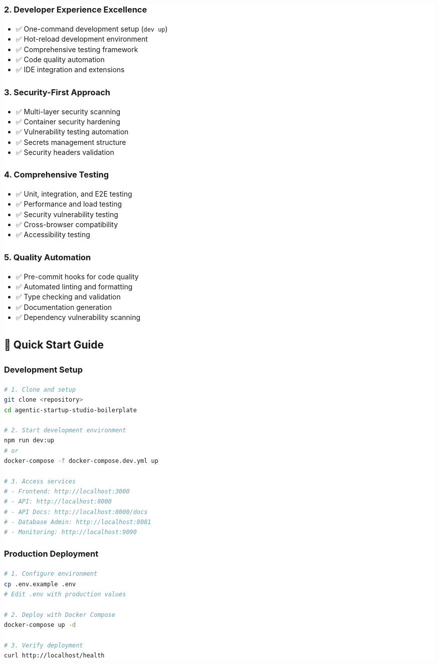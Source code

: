 ### 2. Developer Experience Excellence
- ✅ One-command development setup (`dev up`)
- ✅ Hot-reload development environment
- ✅ Comprehensive testing framework
- ✅ Code quality automation
- ✅ IDE integration and extensions

### 3. Security-First Approach
- ✅ Multi-layer security scanning
- ✅ Container security hardening
- ✅ Vulnerability testing automation
- ✅ Secrets management structure
- ✅ Security headers validation

### 4. Comprehensive Testing
- ✅ Unit, integration, and E2E testing
- ✅ Performance and load testing
- ✅ Security vulnerability testing
- ✅ Cross-browser compatibility
- ✅ Accessibility testing

### 5. Quality Automation
- ✅ Pre-commit hooks for code quality
- ✅ Automated linting and formatting
- ✅ Type checking and validation
- ✅ Documentation generation
- ✅ Dependency vulnerability scanning

## 🔧 Quick Start Guide

### Development Setup
```bash
# 1. Clone and setup
git clone <repository>
cd agentic-startup-studio-boilerplate

# 2. Start development environment
npm run dev:up
# or
docker-compose -f docker-compose.dev.yml up

# 3. Access services
# - Frontend: http://localhost:3000
# - API: http://localhost:8000
# - API Docs: http://localhost:8000/docs
# - Database Admin: http://localhost:8081
# - Monitoring: http://localhost:9090
```

### Production Deployment
```bash
# 1. Configure environment
cp .env.example .env
# Edit .env with production values

# 2. Deploy with Docker Compose
docker-compose up -d

# 3. Verify deployment
curl http://localhost/health
```
